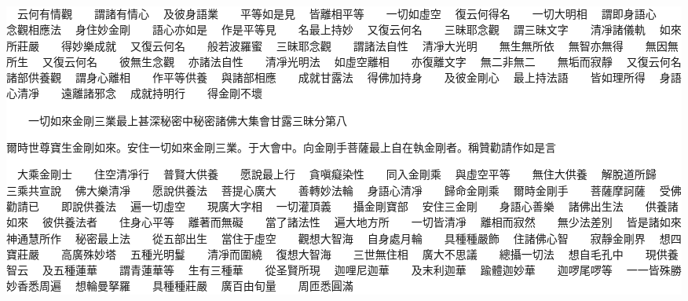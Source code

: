 　云何有情觀　　謂諸有情心
　及彼身語業　　平等如是見
　皆離相平等　　一切如虛空
　復云何得名　　一切大明相
　謂即身語心　　念觀相應法
　身住妙金剛　　語心亦如是
　作是平等見　　名最上持妙
　又復云何名　　三昧耶念觀
　謂三昧文字　　清凈諸儀軌
　如來所莊嚴　　得妙樂成就
　又復云何名　　般若波羅蜜
　三昧耶念觀　　謂諸法自性
　清凈大光明　　無生無所依
　無智亦無得　　無因無所生
　又復云何名　　彼無生念觀
　亦諸法自性　　清凈光明法
　如虛空離相　　亦復離文字
　無二非無二　　無垢而寂靜
　又復云何名　　諸部供養觀
　謂身心離相　　作平等供養
　與諸部相應　　成就甘露法
　得佛加持身　　及彼金剛心
　最上持法語　　皆如理所得
　身語心清凈　　遠離諸邪念
　成就持明行　　得金剛不壞　

　　一切如來金剛三業最上甚深秘密中秘密諸佛大集會甘露三昧分第八

爾時世尊寶生金剛如來。安住一切如來金剛三業。于大會中。向金剛手菩薩最上自在執金剛者。稱贊勸請作如是言

　大乘金剛士　　住空清凈行
　普賢大供養　　愿說最上行
　貪嗔癡染性　　同入金剛乘
　與虛空平等　　無住大供養
　解脫道所歸　　三乘共宣說
　佛大樂清凈　　愿說供養法
　菩提心廣大　　善轉妙法輪
　身語心清凈　　歸命金剛乘
　爾時金剛手　　菩薩摩訶薩
　受佛勸請已　　即說供養法
　遍一切虛空　　現廣大字相
　一切灌頂義　　攝金剛寶部
　安住三金剛　　身語心善樂
　諸佛出生法　　供養諸如來
　彼供養法者　　住身心平等
　離著而無礙　　當了諸法性
　遍大地方所　　一切皆清凈
　離相而寂然　　無少法差別
　皆是諸如來　　神通慧所作
　秘密最上法　　從五部出生
　當住于虛空　　觀想大智海
　自身處月輪　　具種種嚴飾
　住諸佛心智　　寂靜金剛界
　想四寶莊嚴　　高廣殊妙塔
　五種光明鬘　　清凈而圍繞
　復想大智海　　三世無住相
　廣大不思議　　總攝一切法
　想自毛孔中　　現供養智云
　及五種蓮華　　謂青蓮華等
　生有三種華　　從圣賢所現
　迦哩尼迦華　　及末利迦華
　踰體迦妙華　　迦啰尾啰等
　一一皆殊勝　　妙香悉周遍
　想輪曼拏羅　　具種種莊嚴
　廣百由旬量　　周匝悉圓滿